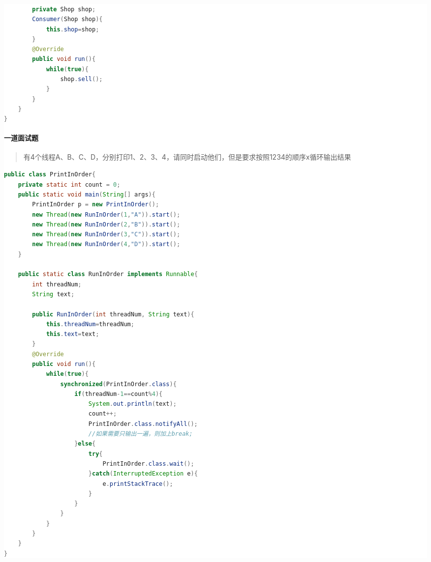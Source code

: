 ```java
        private Shop shop;
        Consumer(Shop shop){
            this.shop=shop;
        }
        @Override
        public void run(){
            while(true){
                shop.sell();
            }
        }
    }
}
```

#### 一道面试题

>  有4个线程A、B、C、D，分别打印1、2、3、4，请同时启动他们，但是要求按照1234的顺序x循环输出结果 

```java
public class PrintInOrder{
    private static int count = 0;
    public static void main(String[] args){
        PrintInOrder p = new PrintInOrder();
        new Thread(new RunInOrder(1,"A")).start();
        new Thread(new RunInOrder(2,"B")).start();
        new Thread(new RunInOrder(3,"C")).start();
        new Thread(new RunInOrder(4,"D")).start();
    }

    public static class RunInOrder implements Runnable{
        int threadNum;
        String text;

        public RunInOrder(int threadNum, String text){
            this.threadNum=threadNum;
            this.text=text;
        }
        @Override
        public void run(){
            while(true){
                synchronized(PrintInOrder.class){
                    if(threadNum-1==count%4){
                        System.out.println(text);
                        count++;
                        PrintInOrder.class.notifyAll();
                        //如果需要只输出一遍，则加上break;
                    }else{
                        try{
                            PrintInOrder.class.wait();
                        }catch(InterruptedException e){
                            e.printStackTrace();
                        }
                    }
                }
            }
        }
    }
}
```

